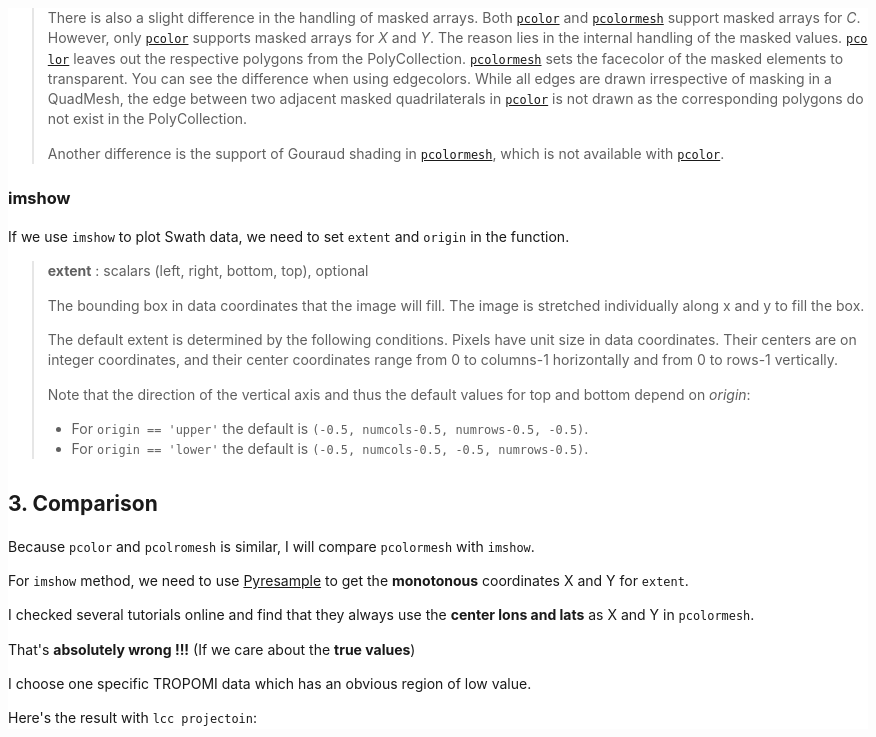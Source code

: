 > There is also a slight difference in the handling of masked arrays. Both [`pcolor`](https://matplotlib.org/api/_as_gen/matplotlib.axes.Axes.pcolor.html#matplotlib.axes.Axes.pcolor) and [`pcolormesh`](https://matplotlib.org/api/_as_gen/matplotlib.axes.Axes.pcolormesh.html#matplotlib.axes.Axes.pcolormesh) support masked arrays for *C*. However, only [`pcolor`](https://matplotlib.org/api/_as_gen/matplotlib.axes.Axes.pcolor.html#matplotlib.axes.Axes.pcolor) supports masked arrays for *X* and *Y*. The reason lies in the internal handling of the masked values. [`pcolor`](https://matplotlib.org/api/_as_gen/matplotlib.axes.Axes.pcolor.html#matplotlib.axes.Axes.pcolor) leaves out the respective polygons from the PolyCollection. [`pcolormesh`](https://matplotlib.org/api/_as_gen/matplotlib.axes.Axes.pcolormesh.html#matplotlib.axes.Axes.pcolormesh) sets the facecolor of the masked elements to transparent. You can see the difference when using edgecolors. While all edges are drawn irrespective of masking in a QuadMesh, the edge between two adjacent masked quadrilaterals in [`pcolor`](https://matplotlib.org/api/_as_gen/matplotlib.axes.Axes.pcolor.html#matplotlib.axes.Axes.pcolor) is not drawn as the corresponding polygons do not exist in the PolyCollection.
>
> Another difference is the support of Gouraud shading in [`pcolormesh`](https://matplotlib.org/api/_as_gen/matplotlib.axes.Axes.pcolormesh.html#matplotlib.axes.Axes.pcolormesh), which is not available with [`pcolor`](https://matplotlib.org/api/_as_gen/matplotlib.axes.Axes.pcolor.html#matplotlib.axes.Axes.pcolor).

### imshow

If we use `imshow` to plot Swath data, we need to set `extent` and `origin` in the function.

>**extent** : scalars (left, right, bottom, top), optional
>
>The bounding box in data coordinates that the image will fill. The image is stretched individually along x and y to fill the box.
>
>The default extent is determined by the following conditions. Pixels have unit size in data coordinates. Their centers are on integer coordinates, and their center coordinates range from 0 to columns-1 horizontally and from 0 to rows-1 vertically.
>
>Note that the direction of the vertical axis and thus the default values for top and bottom depend on *origin*:
>
>- For `origin == 'upper'` the default is `(-0.5, numcols-0.5, numrows-0.5, -0.5)`.
>- For `origin == 'lower'` the default is `(-0.5, numcols-0.5, -0.5, numrows-0.5)`.

## 3. Comparison

Because `pcolor` and `pcolromesh` is similar, I will compare `pcolormesh` with `imshow`.

For `imshow` method, we need to use [Pyresample](https://pyresample.readthedocs.io/en/latest/) to get the **monotonous** coordinates X and Y for `extent`.

I checked several tutorials online and find that they always use the **center lons and lats** as X and Y in `pcolormesh`.

That's **absolutely wrong !!!** (If we care about the **true values**)

I choose one specific TROPOMI data which has an obvious region of low value.

Here's the result with `lcc projectoin`:
